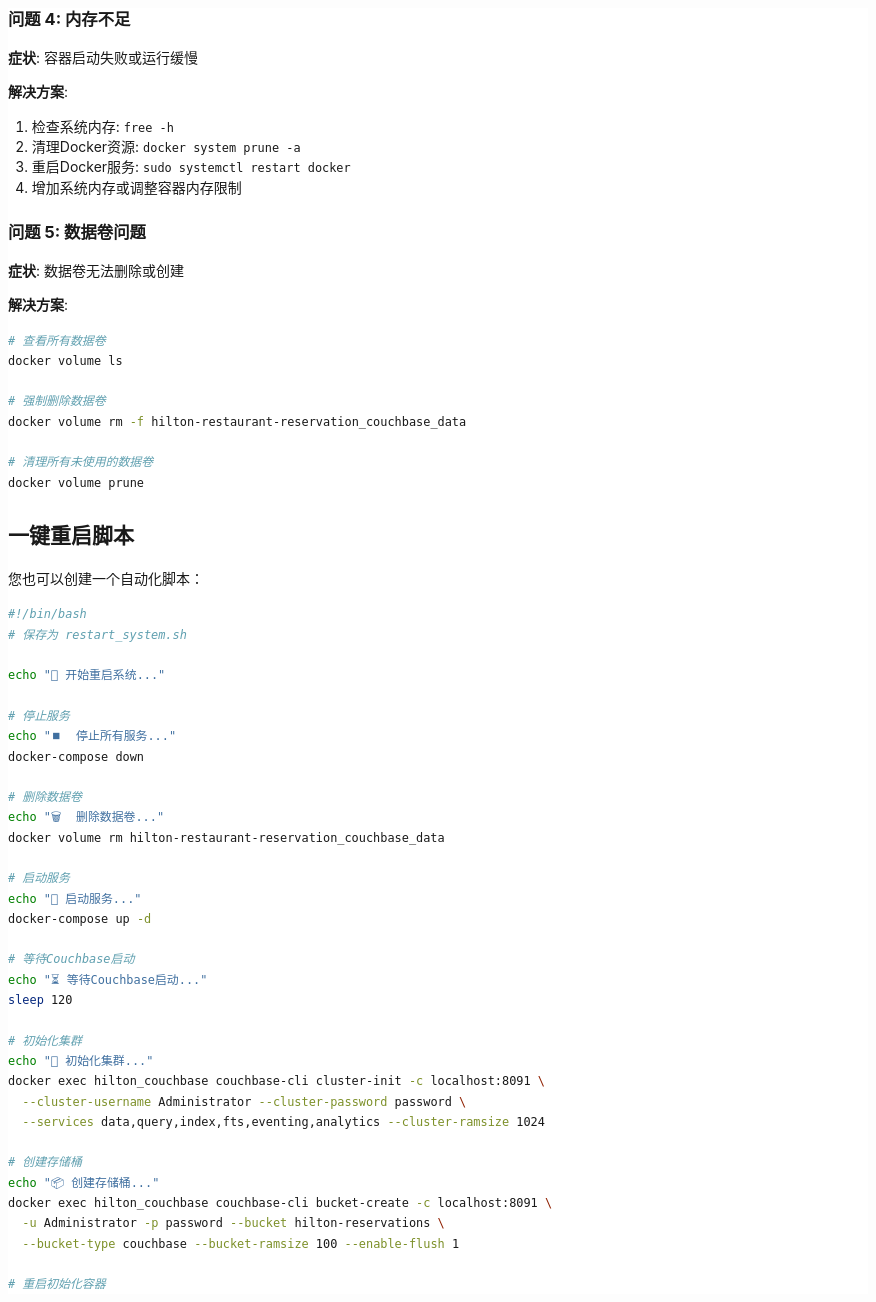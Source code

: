 ### 问题 4: 内存不足

**症状**: 容器启动失败或运行缓慢

**解决方案**:
1. 检查系统内存: `free -h`
2. 清理Docker资源: `docker system prune -a`
3. 重启Docker服务: `sudo systemctl restart docker`
4. 增加系统内存或调整容器内存限制

### 问题 5: 数据卷问题

**症状**: 数据卷无法删除或创建

**解决方案**:
```bash
# 查看所有数据卷
docker volume ls

# 强制删除数据卷
docker volume rm -f hilton-restaurant-reservation_couchbase_data

# 清理所有未使用的数据卷
docker volume prune
```

## 一键重启脚本

您也可以创建一个自动化脚本：

```bash
#!/bin/bash
# 保存为 restart_system.sh

echo "🔄 开始重启系统..."

# 停止服务
echo "⏹️  停止所有服务..."
docker-compose down

# 删除数据卷
echo "🗑️  删除数据卷..."
docker volume rm hilton-restaurant-reservation_couchbase_data

# 启动服务
echo "🚀 启动服务..."
docker-compose up -d

# 等待Couchbase启动
echo "⏳ 等待Couchbase启动..."
sleep 120

# 初始化集群
echo "🔧 初始化集群..."
docker exec hilton_couchbase couchbase-cli cluster-init -c localhost:8091 \
  --cluster-username Administrator --cluster-password password \
  --services data,query,index,fts,eventing,analytics --cluster-ramsize 1024

# 创建存储桶
echo "📦 创建存储桶..."
docker exec hilton_couchbase couchbase-cli bucket-create -c localhost:8091 \
  -u Administrator -p password --bucket hilton-reservations \
  --bucket-type couchbase --bucket-ramsize 100 --enable-flush 1

# 重启初始化容器
```